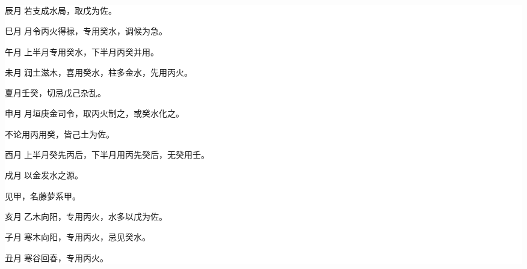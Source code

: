 辰月 若支成水局，取戊为佐。

巳月 月令丙火得禄，专用癸水，调候为急。

午月 上半月专用癸水，下半月丙癸并用。

未月 润土滋木，喜用癸水，柱多金水，先用丙火。

夏月壬癸，切忌戊己杂乱。

申月 月垣庚金司令，取丙火制之，或癸水化之。

不论用丙用癸，皆己土为佐。

酉月 上半月癸先丙后，下半月用丙先癸后，无癸用壬。

戌月 以金发水之源。

见甲，名藤萝系甲。

亥月 乙木向阳，专用丙火，水多以戊为佐。

子月 寒木向阳，专用丙火，忌见癸水。

丑月 寒谷回春，专用丙火。


